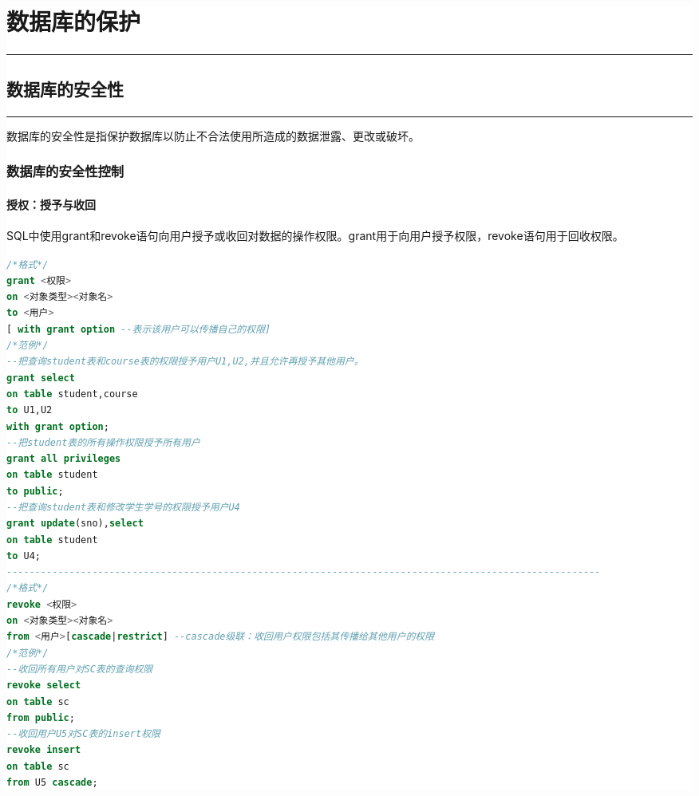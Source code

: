 # 数据库的保护

---

## 数据库的安全性

---

数据库的安全性是指保护数据库以防止不合法使用所造成的数据泄露、更改或破坏。

### 数据库的安全性控制

#### 授权：授予与收回

SQL中使用grant和revoke语句向用户授予或收回对数据的操作权限。grant用于向用户授予权限，revoke语句用于回收权限。

```sql
/*格式*/
grant <权限>
on <对象类型><对象名>
to <用户>
[ with grant option --表示该用户可以传播自己的权限] 
/*范例*/
--把查询student表和course表的权限授予用户U1,U2,并且允许再授予其他用户。
grant select
on table student,course
to U1,U2
with grant option;
--把student表的所有操作权限授予所有用户
grant all privileges
on table student
to public;
--把查询student表和修改学生学号的权限授予用户U4
grant update(sno),select
on table student
to U4;
--------------------------------------------------------------------------------------------------------
/*格式*/
revoke <权限>
on <对象类型><对象名>
from <用户>[cascade|restrict] --cascade级联：收回用户权限包括其传播给其他用户的权限
/*范例*/
--收回所有用户对SC表的查询权限
revoke select
on table sc
from public;
--收回用户U5对SC表的insert权限
revoke insert
on table sc
from U5 cascade;
```
